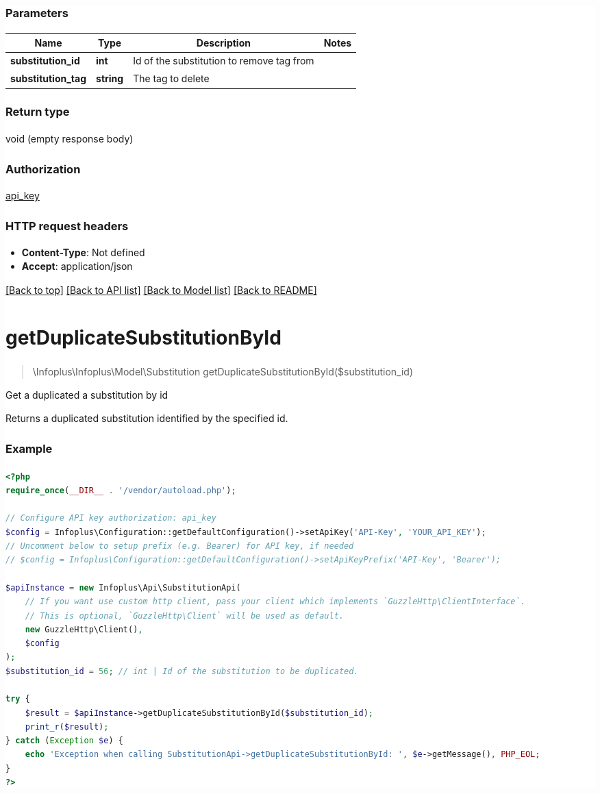 ### Parameters

Name | Type | Description  | Notes
------------- | ------------- | ------------- | -------------
 **substitution_id** | **int**| Id of the substitution to remove tag from |
 **substitution_tag** | **string**| The tag to delete |

### Return type

void (empty response body)

### Authorization

[api_key](../../README.md#api_key)

### HTTP request headers

 - **Content-Type**: Not defined
 - **Accept**: application/json

[[Back to top]](#) [[Back to API list]](../../README.md#documentation-for-api-endpoints) [[Back to Model list]](../../README.md#documentation-for-models) [[Back to README]](../../README.md)

# **getDuplicateSubstitutionById**
> \Infoplus\Infoplus\Model\Substitution getDuplicateSubstitutionById($substitution_id)

Get a duplicated a substitution by id

Returns a duplicated substitution identified by the specified id.

### Example
```php
<?php
require_once(__DIR__ . '/vendor/autoload.php');

// Configure API key authorization: api_key
$config = Infoplus\Configuration::getDefaultConfiguration()->setApiKey('API-Key', 'YOUR_API_KEY');
// Uncomment below to setup prefix (e.g. Bearer) for API key, if needed
// $config = Infoplus\Configuration::getDefaultConfiguration()->setApiKeyPrefix('API-Key', 'Bearer');

$apiInstance = new Infoplus\Api\SubstitutionApi(
    // If you want use custom http client, pass your client which implements `GuzzleHttp\ClientInterface`.
    // This is optional, `GuzzleHttp\Client` will be used as default.
    new GuzzleHttp\Client(),
    $config
);
$substitution_id = 56; // int | Id of the substitution to be duplicated.

try {
    $result = $apiInstance->getDuplicateSubstitutionById($substitution_id);
    print_r($result);
} catch (Exception $e) {
    echo 'Exception when calling SubstitutionApi->getDuplicateSubstitutionById: ', $e->getMessage(), PHP_EOL;
}
?>
```
